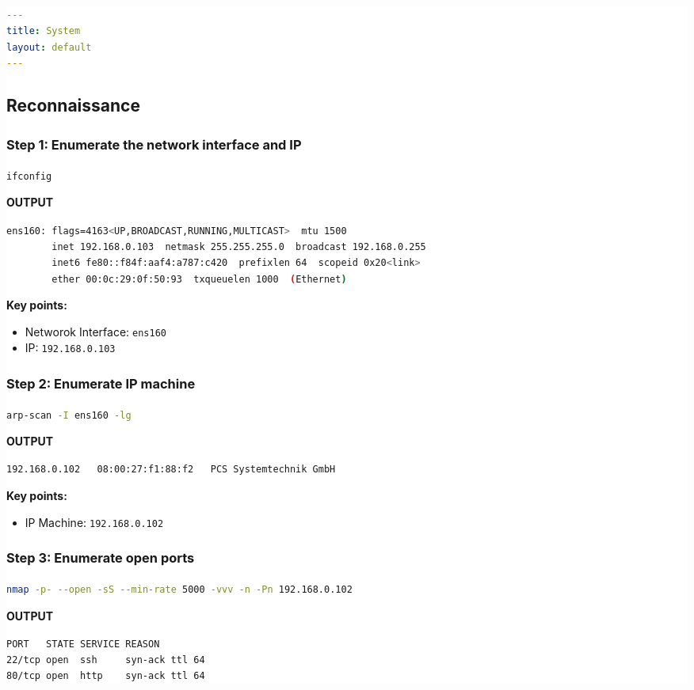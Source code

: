 ```yaml
---
title: System
layout: default
---
```


## Reconnaissance

### Step 1: Enumerate the network interface and IP

```bash
ifconfig
```

**OUTPUT**

```bash
ens160: flags=4163<UP,BROADCAST,RUNNING,MULTICAST>  mtu 1500
        inet 192.168.0.103  netmask 255.255.255.0  broadcast 192.168.0.255
        inet6 fe80::f84f:aaf4:a787:c420  prefixlen 64  scopeid 0x20<link>
        ether 00:0c:29:0f:50:93  txqueuelen 1000  (Ethernet)
```

**Key points:** 
- Networok Interface: `ens160`
- IP: `192.168.0.103`

### Step 2: Enumerate IP machine

```bash
arp-scan -I ens160 -lg
```

**OUTPUT**

```bash
192.168.0.102	08:00:27:f1:88:f2	PCS Systemtechnik GmbH
```

**Key points:** 
- IP Machine: `192.168.0.102`

### Step 3: Enumerate open ports

```bash
nmap -p- --open -sS --min-rate 5000 -vvv -n -Pn 192.168.0.102
```

**OUTPUT**

```bash
PORT   STATE SERVICE REASON
22/tcp open  ssh     syn-ack ttl 64
80/tcp open  http    syn-ack ttl 64
```
